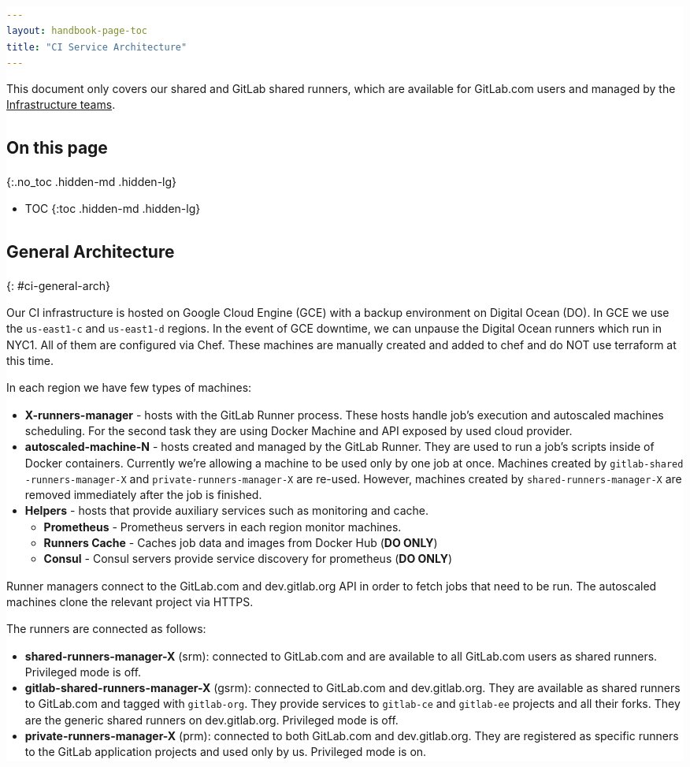 ```yaml
---
layout: handbook-page-toc
title: "CI Service Architecture"
---
```


This document only covers our shared and GitLab shared runners, which are
available for GitLab.com users and managed by the [Infrastructure teams](../).

## On this page
{:.no_toc .hidden-md .hidden-lg}

- TOC
{:toc .hidden-md .hidden-lg}

## General Architecture
{: #ci-general-arch}

Our CI infrastructure is hosted on Google Cloud Engine (GCE) with a backup
environment on Digital Ocean (DO). In GCE we use the `us-east1-c` and
`us-east1-d` regions. In the event of GCE downtime, we can unpause the Digital
Ocean runners which run in NYC1. All of them are configured via Chef. These
machines are manually created and added to chef and do NOT use terraform at this
time.

In each region we have few types of machines:

- **X-runners-manager** - hosts with the GitLab Runner process. These hosts
  handle job’s execution and autoscaled machines scheduling. For the second task
  they are using Docker Machine and API exposed by used cloud provider.
- **autoscaled-machine-N** - hosts created and managed by the GitLab Runner.
  They are used to run a job’s scripts inside of Docker containers. Currently
  we’re allowing a machine to be used only by one job at once. Machines created
  by `gitlab-shared-runners-manager-X` and `private-runners-manager-X` are
  re-used. However, machines created by `shared-runners-manager-X` are removed
  immediately after the job is finished.
- **Helpers** - hosts that provide auxiliary services such as monitoring and
  cache.
  - **Prometheus** - Prometheus servers in each region monitor machines.
  - **Runners Cache** - Caches job data and images from Docker Hub (**DO ONLY**)
  - **Consul** - Consul servers provide service discovery for prometheus (**DO
    ONLY**)

Runner managers connect to the GitLab.com and dev.gitlab.org API in order to
fetch jobs that need to be run. The autoscaled machines clone the relevant
project via HTTPS.

The runners are connected as follows:

- **shared-runners-manager-X** (srm): connected to GitLab.com and are available
  to all GitLab.com users as shared runners.  Privileged mode is off.
- **gitlab-shared-runners-manager-X** (gsrm): connected to GitLab.com and
  dev.gitlab.org. They are available as shared runners to GitLab.com and tagged
  with `gitlab-org`. They provide services to `gitlab-ce` and `gitlab-ee`
  projects and all their forks. They are the generic shared runners on
  dev.gitlab.org. Privileged mode is off.
- **private-runners-manager-X** (prm): connected to both GitLab.com and
  dev.gitlab.org. They are registered as specific runners to the GitLab
  application projects and used only by us. Privileged mode is on.
